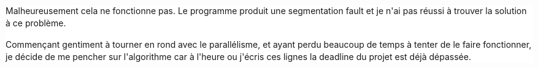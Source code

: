 Malheureusement cela ne fonctionne pas. Le programme produit une segmentation fault et je n'ai pas réussi à trouver la solution à ce problème.

Commençant gentiment à tourner en rond avec le parallélisme, et ayant perdu beaucoup de temps à tenter de le faire fonctionner, je décide de me pencher sur l'algorithme car à l'heure ou j'écris ces lignes la deadline du projet est déjà dépassée.


